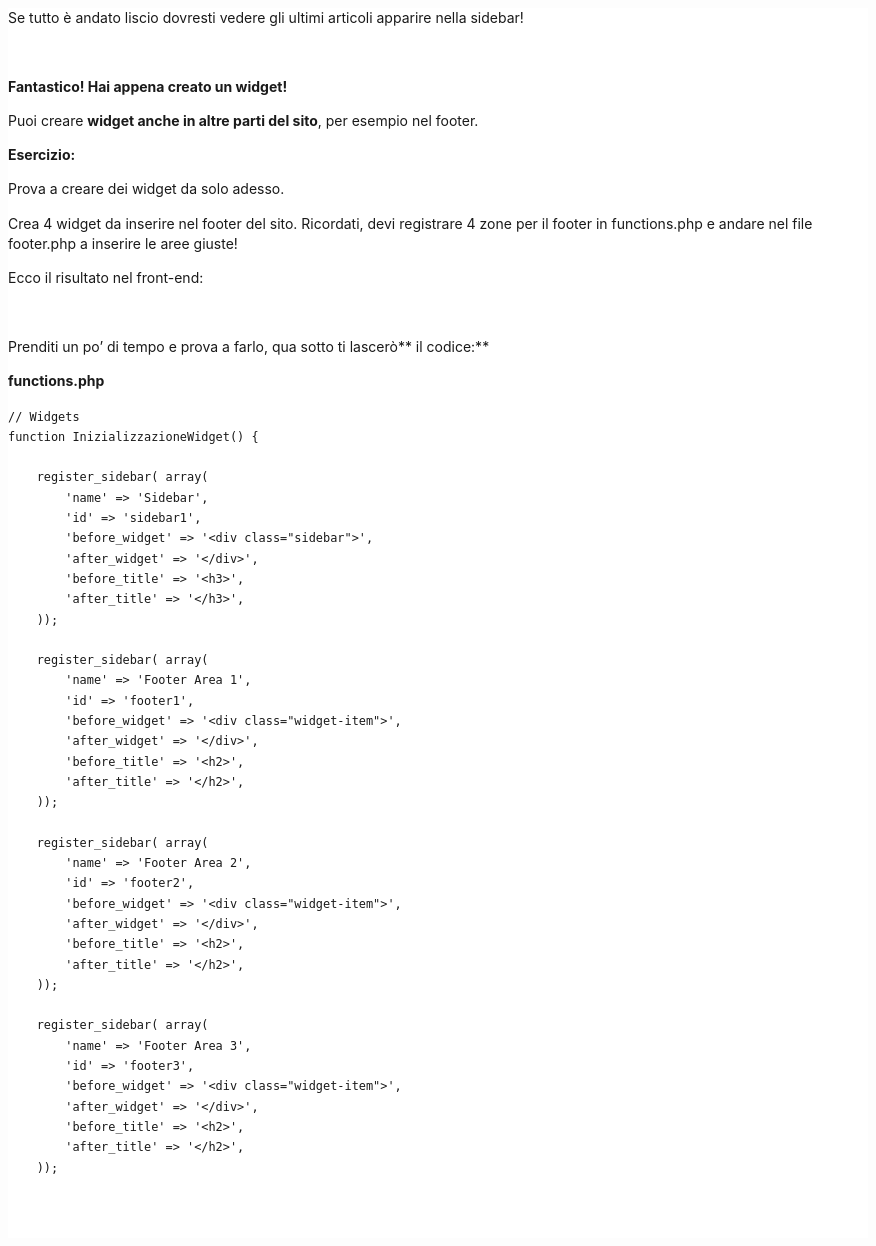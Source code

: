 Se tutto è andato liscio dovresti vedere gli ultimi articoli apparire nella sidebar!<figure class="wp-block-image">

<img decoding="async" src="https://albertoreineri.it.local/wp-content/uploads/2020/04/image-35.png" alt="" class="wp-image-582" /> </figure>

**Fantastico! Hai appena creato un widget!**

Puoi creare&nbsp;**widget anche in altre parti del sito**, per esempio nel footer.

**Esercizio:**

Prova a creare dei widget da solo adesso.

Crea 4 widget da inserire nel footer del sito. Ricordati, devi registrare 4 zone per il footer in functions.php e andare nel file footer.php a inserire le aree giuste!

Ecco il risultato nel front-end:<figure class="wp-block-image size-full">

<img decoding="async" src="https://albertoreineri.it/wp-content/uploads/2022/03/image-36-1024x138-1.png" alt="" class="wp-image-326" /> </figure>

Prenditi un po’ di tempo e prova a farlo, qua sotto ti lascerò**&nbsp;il codice:**

**functions.php**

<pre class="wp-block-code"><code>// Widgets
function InizializzazioneWidget() {

	register_sidebar( array(
		'name' =&gt; 'Sidebar',
		'id' =&gt; 'sidebar1',
		'before_widget' =&gt; '&lt;div class="sidebar"&gt;',
		'after_widget' =&gt; '&lt;/div&gt;',
		'before_title' =&gt; '&lt;h3&gt;',
		'after_title' =&gt; '&lt;/h3&gt;',
	));

    register_sidebar( array(
		'name' =&gt; 'Footer Area 1',
		'id' =&gt; 'footer1',
		'before_widget' =&gt; '&lt;div class="widget-item"&gt;',
		'after_widget' =&gt; '&lt;/div&gt;',
		'before_title' =&gt; '&lt;h2&gt;',
		'after_title' =&gt; '&lt;/h2&gt;',
    ));

    register_sidebar( array(
		'name' =&gt; 'Footer Area 2',
		'id' =&gt; 'footer2',
		'before_widget' =&gt; '&lt;div class="widget-item"&gt;',
		'after_widget' =&gt; '&lt;/div&gt;',
		'before_title' =&gt; '&lt;h2&gt;',
		'after_title' =&gt; '&lt;/h2&gt;',
    ));

    register_sidebar( array(
		'name' =&gt; 'Footer Area 3',
		'id' =&gt; 'footer3',
		'before_widget' =&gt; '&lt;div class="widget-item"&gt;',
		'after_widget' =&gt; '&lt;/div&gt;',
		'before_title' =&gt; '&lt;h2&gt;',
		'after_title' =&gt; '&lt;/h2&gt;',
    ));
